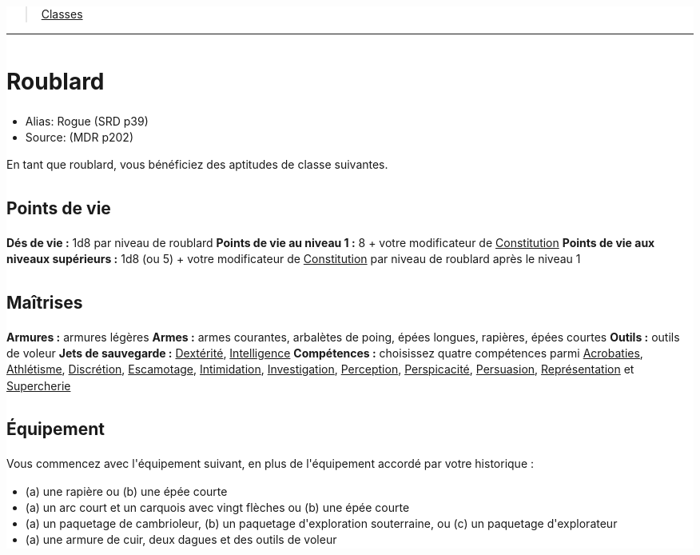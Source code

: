 


> [Classes](classes_hd.md)

---

# Roublard

- Alias: Rogue (SRD p39)
- Source: (MDR p202)



En tant que roublard, vous bénéficiez des aptitudes de classe suivantes.





## Points de vie

**Dés de vie :** 1d8 par niveau de roublard
**Points de vie au niveau 1 :** 8 + votre modificateur de [Constitution]
**Points de vie aux niveaux supérieurs :** 1d8 (ou 5) + votre modificateur de [Constitution] par niveau de roublard après le niveau 1





## Maîtrises

**Armures :** armures légères
**Armes :** armes courantes, arbalètes de poing, épées longues, rapières, épées courtes
**Outils :** outils de voleur
**Jets de sauvegarde :** [Dextérité], [Intelligence]
**Compétences :** choisissez quatre compétences parmi [Acrobaties], [Athlétisme], [Discrétion], [Escamotage], [Intimidation], [Investigation], [Perception], [Perspicacité], [Persuasion], [Représentation] et [Supercherie]





## Équipement



Vous commencez avec l'équipement suivant, en plus de l'équipement accordé par votre historique :

* (a) une rapière ou (b) une épée courte
* (a) un arc court et un carquois avec vingt flèches ou (b) une épée courte
* (a) un paquetage de cambrioleur, (b) un paquetage d'exploration souterraine, ou (c) un paquetage d'explorateur
* (a) une armure de cuir, deux dagues et des outils de voleur







[Voleur]: rogue_thief_hd.md
[Brute]: rogue_brute_hd.md
[Espion]: rogue_spy_hd.md
[Ombrelame]: rogue_ombrelame_hd.md
[Amélioration de caractéristiques]: rogue_hd.md#amélioration-de-caractéristiques
[Aptitude d'archétype de roublard]: rogue_hd.md#archétype-de-roublard
[Archétype de roublard]: rogue_hd.md#archétype-de-roublard
[Argot des voleurs]: rogue_hd.md#argot-des-voleurs
[Attaque sournoise]: rogue_hd.md#attaque-sournoise
[Coup de chance]: rogue_hd.md#coup-de-chance
[Dérobade]: rogue_hd.md#dérobade
[Esprit impénétrable]: rogue_hd.md#esprit-impénétrable
[Esquive instinctive]: rogue_hd.md#esquive-instinctive
[Expertise]: rogue_hd.md#expertise
[Insaisissable]: rogue_hd.md#insaisissable
[Ouïe fine]: rogue_hd.md#ouïe-fine
[Ruse]: rogue_hd.md#ruse
[Talent]: rogue_hd.md#talent
[jet de sauvegarde]: abilities_hd.md#jets-de-sauvegarde
[jets de sauvegarde]: abilities_hd.md#jets-de-sauvegarde
[Force]: abilities_strength_hd.md
[Dextérité]: abilities_dexterity_hd.md
[Constitution]: abilities_constitution_hd.md
[Intelligence]: abilities_intelligence_hd.md
[Sagesse]: abilities_wisdom_hd.md
[Charisme]: abilities_charisma_hd.md
[Acrobaties]: abilities_dexterity_hd.md#acrobaties
[Athlétisme]: abilities_strength_hd.md#athlétisme
[Discrétion]: abilities_dexterity_hd.md#discrétion
[Escamotage]: abilities_dexterity_hd.md#escamotage
[Intimidation]: abilities_charisma_hd.md#intimidation
[Investigation]: abilities_intelligence_hd.md#investigation
[Perception]: abilities_wisdom_hd.md#perception
[Perspicacité]: abilities_wisdom_hd.md#perspicacité
[Persuasion]: abilities_charisma_hd.md#persuasion
[Représentation]: abilities_charisma_hd.md#représentation
[Supercherie]: abilities_charisma_hd.md#supercherie